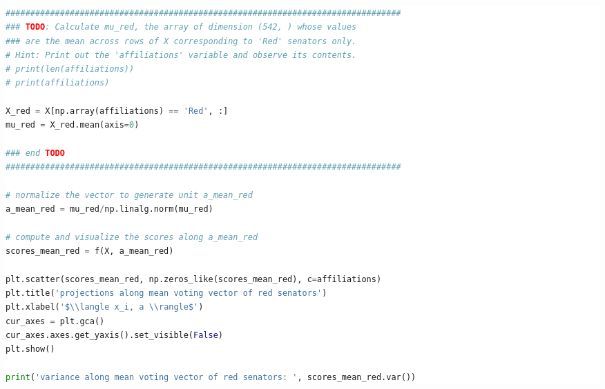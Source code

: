 ```python
################################################################################
### TODO: Calculate mu_red, the array of dimension (542, ) whose values 
### are the mean across rows of X corresponding to 'Red' senators only.
# Hint: Print out the 'affiliations' variable and observe its contents.
# print(len(affiliations))
# print(affiliations)

X_red = X[np.array(affiliations) == 'Red', :]
mu_red = X_red.mean(axis=0)

### end TODO
################################################################################

# normalize the vector to generate unit a_mean_red
a_mean_red = mu_red/np.linalg.norm(mu_red)

# compute and visualize the scores along a_mean_red
scores_mean_red = f(X, a_mean_red)

plt.scatter(scores_mean_red, np.zeros_like(scores_mean_red), c=affiliations)
plt.title('projections along mean voting vector of red senators')
plt.xlabel('$\\langle x_i, a \\rangle$')
cur_axes = plt.gca()
cur_axes.axes.get_yaxis().set_visible(False)
plt.show()

print('variance along mean voting vector of red senators: ', scores_mean_red.var())
```